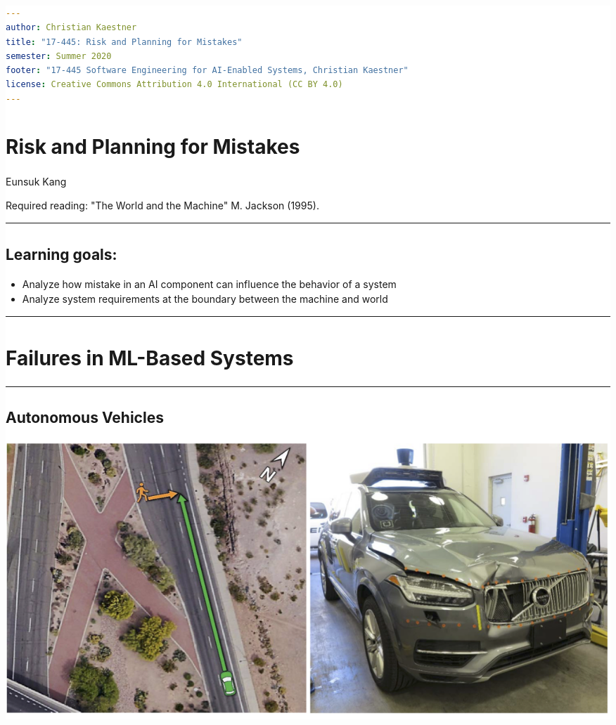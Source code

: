 ```yaml
---
author: Christian Kaestner
title: "17-445: Risk and Planning for Mistakes"
semester: Summer 2020
footer: "17-445 Software Engineering for AI-Enabled Systems, Christian Kaestner"
license: Creative Commons Attribution 4.0 International (CC BY 4.0)
---  
```


# Risk and Planning for Mistakes

Eunsuk Kang



Required reading: "The World and the Machine" M. Jackson (1995).

---
## Learning goals:

* Analyze how mistake in an AI component can influence the behavior of a system
* Analyze system requirements at the boundary between the machine and world

---
# Failures in ML-Based Systems







----
## Autonomous Vehicles

![Uber crash](uber-crash.png)
